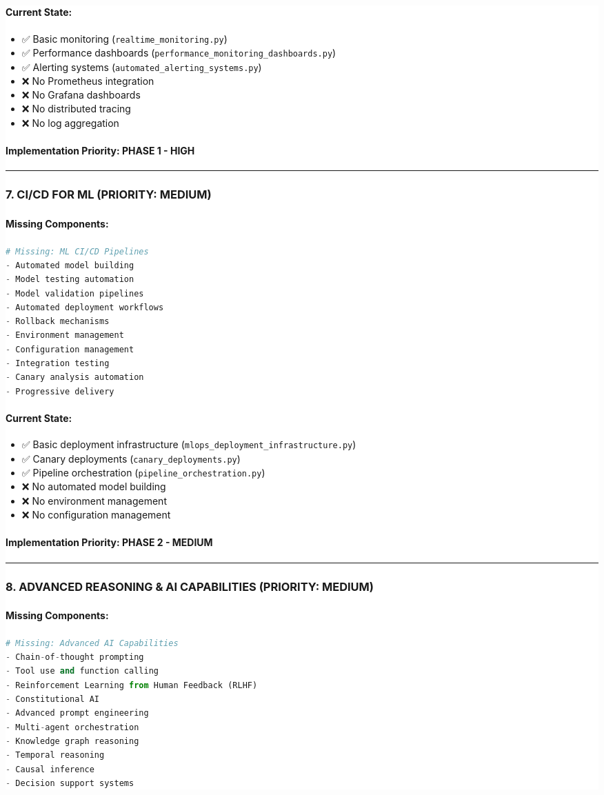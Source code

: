 #### **Current State:**
- ✅ Basic monitoring (`realtime_monitoring.py`)
- ✅ Performance dashboards (`performance_monitoring_dashboards.py`)
- ✅ Alerting systems (`automated_alerting_systems.py`)
- ❌ No Prometheus integration
- ❌ No Grafana dashboards
- ❌ No distributed tracing
- ❌ No log aggregation

#### **Implementation Priority:** **PHASE 1 - HIGH**

---

### **7. CI/CD FOR ML (PRIORITY: MEDIUM)**

#### **Missing Components:**
```python
# Missing: ML CI/CD Pipelines
- Automated model building
- Model testing automation
- Model validation pipelines
- Automated deployment workflows
- Rollback mechanisms
- Environment management
- Configuration management
- Integration testing
- Canary analysis automation
- Progressive delivery
```

#### **Current State:**
- ✅ Basic deployment infrastructure (`mlops_deployment_infrastructure.py`)
- ✅ Canary deployments (`canary_deployments.py`)
- ✅ Pipeline orchestration (`pipeline_orchestration.py`)
- ❌ No automated model building
- ❌ No environment management
- ❌ No configuration management

#### **Implementation Priority:** **PHASE 2 - MEDIUM**

---

### **8. ADVANCED REASONING & AI CAPABILITIES (PRIORITY: MEDIUM)**

#### **Missing Components:**
```python
# Missing: Advanced AI Capabilities
- Chain-of-thought prompting
- Tool use and function calling
- Reinforcement Learning from Human Feedback (RLHF)
- Constitutional AI
- Advanced prompt engineering
- Multi-agent orchestration
- Knowledge graph reasoning
- Temporal reasoning
- Causal inference
- Decision support systems
```
